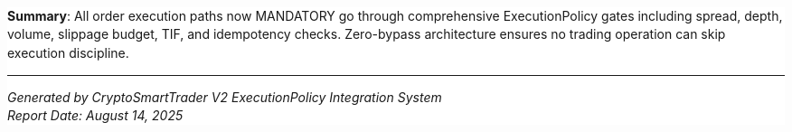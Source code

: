 **Summary**: All order execution paths now MANDATORY go through comprehensive ExecutionPolicy gates including spread, depth, volume, slippage budget, TIF, and idempotency checks. Zero-bypass architecture ensures no trading operation can skip execution discipline.

---
*Generated by CryptoSmartTrader V2 ExecutionPolicy Integration System*  
*Report Date: August 14, 2025*
